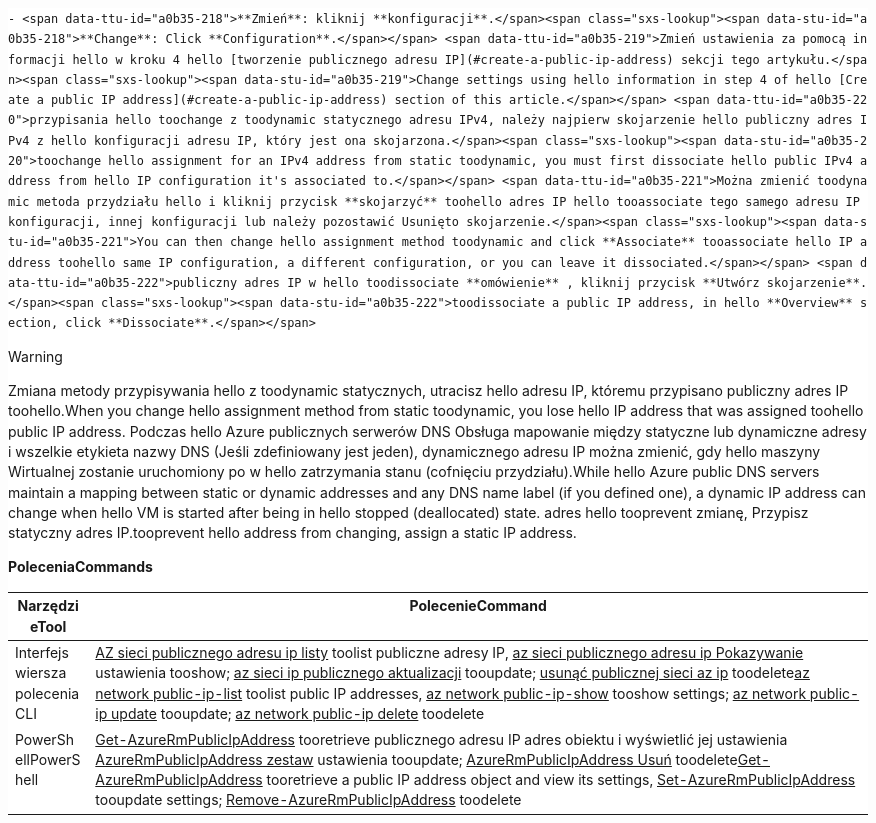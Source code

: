     - <span data-ttu-id="a0b35-218">**Zmień**: kliknij **konfiguracji**.</span><span class="sxs-lookup"><span data-stu-id="a0b35-218">**Change**: Click **Configuration**.</span></span> <span data-ttu-id="a0b35-219">Zmień ustawienia za pomocą informacji hello w kroku 4 hello [tworzenie publicznego adresu IP](#create-a-public-ip-address) sekcji tego artykułu.</span><span class="sxs-lookup"><span data-stu-id="a0b35-219">Change settings using hello information in step 4 of hello [Create a public IP address](#create-a-public-ip-address) section of this article.</span></span> <span data-ttu-id="a0b35-220">przypisania hello toochange z toodynamic statycznego adresu IPv4, należy najpierw skojarzenie hello publiczny adres IPv4 z hello konfiguracji adresu IP, który jest ona skojarzona.</span><span class="sxs-lookup"><span data-stu-id="a0b35-220">toochange hello assignment for an IPv4 address from static toodynamic, you must first dissociate hello public IPv4 address from hello IP configuration it's associated to.</span></span> <span data-ttu-id="a0b35-221">Można zmienić toodynamic metoda przydziału hello i kliknij przycisk **skojarzyć** toohello adres IP hello tooassociate tego samego adresu IP konfiguracji, innej konfiguracji lub należy pozostawić Usunięto skojarzenie.</span><span class="sxs-lookup"><span data-stu-id="a0b35-221">You can then change hello assignment method toodynamic and click **Associate** tooassociate hello IP address toohello same IP configuration, a different configuration, or you can leave it dissociated.</span></span> <span data-ttu-id="a0b35-222">publiczny adres IP w hello toodissociate **omówienie** , kliknij przycisk **Utwórz skojarzenie**.</span><span class="sxs-lookup"><span data-stu-id="a0b35-222">toodissociate a public IP address, in hello **Overview** section, click **Dissociate**.</span></span>

>[!WARNING]
><span data-ttu-id="a0b35-223">Zmiana metody przypisywania hello z toodynamic statycznych, utracisz hello adresu IP, któremu przypisano publiczny adres IP toohello.</span><span class="sxs-lookup"><span data-stu-id="a0b35-223">When you change hello assignment method from static toodynamic, you lose hello IP address that was assigned toohello public IP address.</span></span> <span data-ttu-id="a0b35-224">Podczas hello Azure publicznych serwerów DNS Obsługa mapowanie między statyczne lub dynamiczne adresy i wszelkie etykieta nazwy DNS (Jeśli zdefiniowany jest jeden), dynamicznego adresu IP można zmienić, gdy hello maszyny Wirtualnej zostanie uruchomiony po w hello zatrzymania stanu (cofnięciu przydziału).</span><span class="sxs-lookup"><span data-stu-id="a0b35-224">While hello Azure public DNS servers maintain a mapping between static or dynamic addresses and any DNS name label (if you defined one), a dynamic IP address can change when hello VM is started after being in hello stopped (deallocated) state.</span></span> <span data-ttu-id="a0b35-225">adres hello tooprevent zmianę, Przypisz statyczny adres IP.</span><span class="sxs-lookup"><span data-stu-id="a0b35-225">tooprevent hello address from changing, assign a static IP address.</span></span>

<span data-ttu-id="a0b35-226">**Polecenia**</span><span class="sxs-lookup"><span data-stu-id="a0b35-226">**Commands**</span></span>

|<span data-ttu-id="a0b35-227">Narzędzie</span><span class="sxs-lookup"><span data-stu-id="a0b35-227">Tool</span></span>|<span data-ttu-id="a0b35-228">Polecenie</span><span class="sxs-lookup"><span data-stu-id="a0b35-228">Command</span></span>|
|---|---|
|<span data-ttu-id="a0b35-229">Interfejs wiersza polecenia</span><span class="sxs-lookup"><span data-stu-id="a0b35-229">CLI</span></span>|<span data-ttu-id="a0b35-230">[AZ sieci publicznego adresu ip listy](/cli/azure/network/public-ip?toc=%2fazure%2fvirtual-network%2ftoc.json#list) toolist publiczne adresy IP, [az sieci publicznego adresu ip Pokazywanie](/cli/azure/network/public-ip?toc=%2fazure%2fvirtual-network%2ftoc.json#show) ustawienia tooshow; [az sieci ip publicznego aktualizacji](/cli/azure/network/public-ip?toc=%2fazure%2fvirtual-network%2ftoc.json#update) tooupdate; [usunąć publicznej sieci az ip](/cli/azure/network/public-ip?toc=%2fazure%2fvirtual-network%2ftoc.json#delete) toodelete</span><span class="sxs-lookup"><span data-stu-id="a0b35-230">[az network public-ip-list](/cli/azure/network/public-ip?toc=%2fazure%2fvirtual-network%2ftoc.json#list) toolist public IP addresses, [az network public-ip-show](/cli/azure/network/public-ip?toc=%2fazure%2fvirtual-network%2ftoc.json#show) tooshow settings; [az network public-ip update](/cli/azure/network/public-ip?toc=%2fazure%2fvirtual-network%2ftoc.json#update) tooupdate; [az network public-ip delete](/cli/azure/network/public-ip?toc=%2fazure%2fvirtual-network%2ftoc.json#delete) toodelete</span></span>|
|<span data-ttu-id="a0b35-231">PowerShell</span><span class="sxs-lookup"><span data-stu-id="a0b35-231">PowerShell</span></span>|<span data-ttu-id="a0b35-232">[Get-AzureRmPublicIpAddress](/powershell/module/azurerm.network/get-azurermpublicipaddress?toc=%2fazure%2fvirtual-network%2ftoc.json) tooretrieve publicznego adresu IP adres obiektu i wyświetlić jej ustawienia [AzureRmPublicIpAddress zestaw](/powershell/resourcemanager/azurerm.network/set-azurermpublicipaddress?toc=%2fazure%2fvirtual-network%2ftoc.json) ustawienia tooupdate; [AzureRmPublicIpAddress Usuń](/powershell/module/azurerm.network/remove-azurermpublicipaddress) toodelete</span><span class="sxs-lookup"><span data-stu-id="a0b35-232">[Get-AzureRmPublicIpAddress](/powershell/module/azurerm.network/get-azurermpublicipaddress?toc=%2fazure%2fvirtual-network%2ftoc.json) tooretrieve a public IP address object and view its settings, [Set-AzureRmPublicIpAddress](/powershell/resourcemanager/azurerm.network/set-azurermpublicipaddress?toc=%2fazure%2fvirtual-network%2ftoc.json) tooupdate settings; [Remove-AzureRmPublicIpAddress](/powershell/module/azurerm.network/remove-azurermpublicipaddress) toodelete</span></span>|
